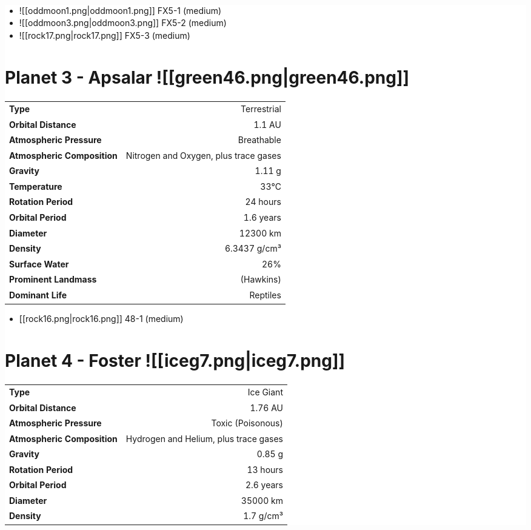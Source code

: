 

- ![[oddmoon1.png\|oddmoon1.png]] FX5-1 (medium)
- ![[oddmoon3.png\|oddmoon3.png]] FX5-2 (medium)
- ![[rock17.png\|rock17.png]] FX5-3 (medium)


# Planet 3 - Apsalar ![[green46.png\|green46.png]]
|                             |                           |
| --------------------------- | -------------------------:|
| **Type**                    |             Terrestrial |
| **Orbital Distance**        |   1.1 AU |
| **Atmospheric Pressure**    |       Breathable |
| **Atmospheric Composition** |      Nitrogen and Oxygen, plus trace gases |
| **Gravity**                 |        1.11 g |
| **Temperature**             |    33°C |
| **Rotation Period**         |  24 hours |
| **Orbital Period** | 1.6 years |
| **Diameter**                |      12300 km | 
| **Density**                 |    6.3437 g/cm³ |
| **Surface Water**           |           26% | 
| **Prominent Landmass**      |         (Hawkins) | 
| **Dominant Life**           |         Reptiles |



- [[rock16.png\|rock16.png]] 48-1 (medium)

# Planet 4 - Foster ![[iceg7.png\|iceg7.png]]
|                             |                           |
| --------------------------- | -------------------------:|
| **Type**                    |             Ice Giant |
| **Orbital Distance**        |   1.76 AU |
| **Atmospheric Pressure**    |       Toxic (Poisonous) |
| **Atmospheric Composition** |      Hydrogen and Helium, plus trace gases |
| **Gravity**                 |        0.85 g |
| **Rotation Period**         |  13 hours |
| **Orbital Period** | 2.6 years |
| **Diameter**                |      35000 km | 
| **Density**                 |    1.7 g/cm³ |
